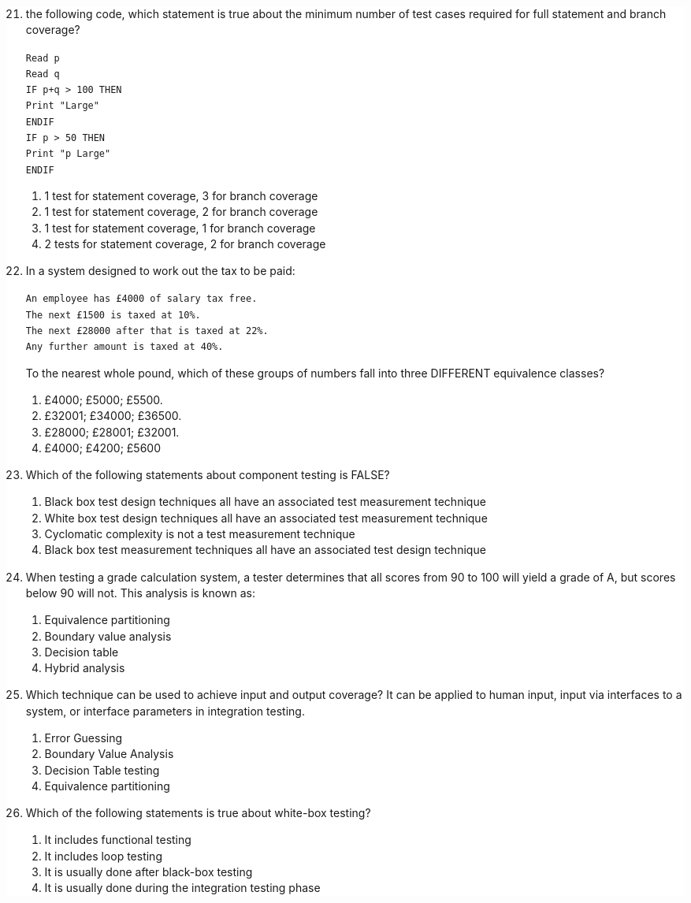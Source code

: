 21. the following code, which statement is true about the minimum number of test cases required for full statement and branch coverage?
    ```
    Read p 
    Read q 
    IF p+q > 100 THEN 
    Print "Large" 
    ENDIF 
    IF p > 50 THEN 
    Print "p Large" 
    ENDIF
    ```

    1. 1 test for statement coverage, 3 for branch coverage 
    2. 1 test for statement coverage, 2 for branch coverage 
    3. 1 test for statement coverage, 1 for branch coverage 
    4. 2 tests for statement coverage, 2 for branch coverage

22. In a system designed to work out the tax to be paid:
    ```
    An employee has £4000 of salary tax free. 
    The next £1500 is taxed at 10%. 
    The next £28000 after that is taxed at 22%. 
    Any further amount is taxed at 40%.
    ```

    To the nearest whole pound, which of these groups of numbers fall into three DIFFERENT equivalence classes?

    1. £4000; £5000; £5500. 
    2. £32001; £34000; £36500. 
    3. £28000; £28001; £32001. 
    4. £4000; £4200; £5600

23. Which of the following statements about component testing is FALSE? 
    1. Black box test design techniques all have an associated test measurement technique 
    2. White box test design techniques all have an associated test measurement technique 
    3. Cyclomatic complexity is not a test measurement technique 
    4. Black box test measurement techniques all have an associated test design technique

24. When testing a grade calculation system, a tester determines that all scores from 90 to 100 will yield a grade of A, but scores below 90 will not. This analysis is known as: 
    1. Equivalence partitioning 
    2. Boundary value analysis 
    3. Decision table 
    4. Hybrid analysis

25. Which technique can be used to achieve input and output coverage? It can be applied to human input, input via interfaces to a system, or interface parameters in integration testing.
    1. Error Guessing 
    2. Boundary Value Analysis 
    3. Decision Table testing 
    4. Equivalence partitioning

26. Which of the following statements is true about white-box testing?
    1. It includes functional testing 
    2. It includes loop testing 
    3. It is usually done after black-box testing 
    4. It is usually done during the integration testing phase
